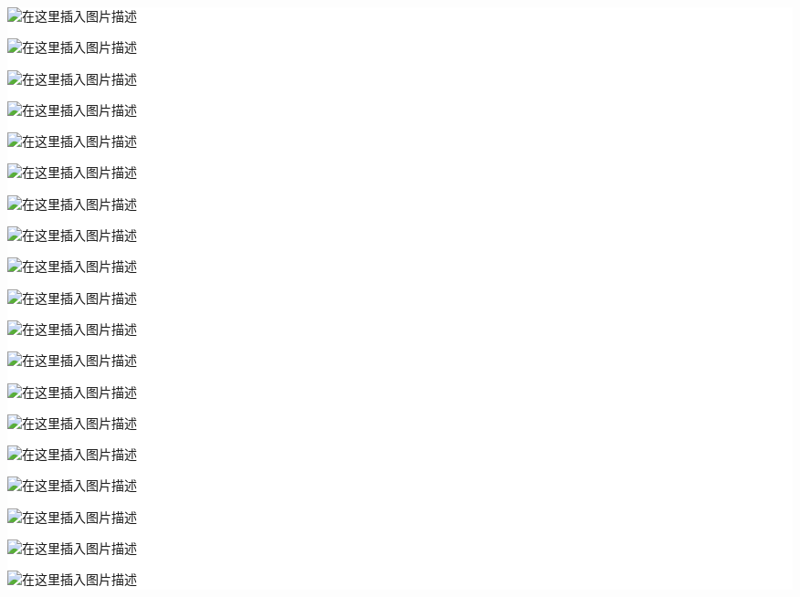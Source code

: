 
![在这里插入图片描述](https://img-blog.csdnimg.cn/0bf770373a8a44b68c4b8fd754fb8cf1.png?x-oss-process=image/watermark,type_d3F5LXplbmhlaQ,shadow_50,text_Q1NETiBA56iL5bqP5ZGY5bCP5YuH,size_20,color_FFFFFF,t_70,g_se,x_16#pic_center)


![在这里插入图片描述](https://img-blog.csdnimg.cn/2c95918f026348b78d8f3248b56ed242.png?x-oss-process=image/watermark,type_d3F5LXplbmhlaQ,shadow_50,text_Q1NETiBA56iL5bqP5ZGY5bCP5YuH,size_20,color_FFFFFF,t_70,g_se,x_16#pic_center)


![在这里插入图片描述](https://img-blog.csdnimg.cn/01712477af35428e857a6540f1bb360c.png?x-oss-process=image/watermark,type_d3F5LXplbmhlaQ,shadow_50,text_Q1NETiBA56iL5bqP5ZGY5bCP5YuH,size_20,color_FFFFFF,t_70,g_se,x_16#pic_center)


![在这里插入图片描述](https://img-blog.csdnimg.cn/845885bf2a65404c854f79dbc8491b3a.png?x-oss-process=image/watermark,type_d3F5LXplbmhlaQ,shadow_50,text_Q1NETiBA56iL5bqP5ZGY5bCP5YuH,size_20,color_FFFFFF,t_70,g_se,x_16#pic_center)


![在这里插入图片描述](https://img-blog.csdnimg.cn/62003baa62d24796ac4b3792f25aa7ad.png?x-oss-process=image/watermark,type_d3F5LXplbmhlaQ,shadow_50,text_Q1NETiBA56iL5bqP5ZGY5bCP5YuH,size_20,color_FFFFFF,t_70,g_se,x_16#pic_center)


![在这里插入图片描述](https://img-blog.csdnimg.cn/336f0257043d498cb6245084956768f8.png?x-oss-process=image/watermark,type_d3F5LXplbmhlaQ,shadow_50,text_Q1NETiBA56iL5bqP5ZGY5bCP5YuH,size_20,color_FFFFFF,t_70,g_se,x_16#pic_center)


![在这里插入图片描述](https://img-blog.csdnimg.cn/833c238baeae4f3c9fe1ecdbe4d22c48.png?x-oss-process=image/watermark,type_d3F5LXplbmhlaQ,shadow_50,text_Q1NETiBA56iL5bqP5ZGY5bCP5YuH,size_20,color_FFFFFF,t_70,g_se,x_16#pic_center)


![在这里插入图片描述](https://img-blog.csdnimg.cn/14c708e1fda44c1b8adfcd5f651e4e21.png?x-oss-process=image/watermark,type_d3F5LXplbmhlaQ,shadow_50,text_Q1NETiBA56iL5bqP5ZGY5bCP5YuH,size_20,color_FFFFFF,t_70,g_se,x_16#pic_center)


![在这里插入图片描述](https://img-blog.csdnimg.cn/eb38dae387da401bb1012c0069df9eb1.png?x-oss-process=image/watermark,type_d3F5LXplbmhlaQ,shadow_50,text_Q1NETiBA56iL5bqP5ZGY5bCP5YuH,size_20,color_FFFFFF,t_70,g_se,x_16#pic_center)


![在这里插入图片描述](https://img-blog.csdnimg.cn/53b061716883461b8fd2b721f94e2db6.png?x-oss-process=image/watermark,type_d3F5LXplbmhlaQ,shadow_50,text_Q1NETiBA56iL5bqP5ZGY5bCP5YuH,size_20,color_FFFFFF,t_70,g_se,x_16#pic_center)


![在这里插入图片描述](https://img-blog.csdnimg.cn/1b9b79c92f81434a950c603385433aa0.png?x-oss-process=image/watermark,type_d3F5LXplbmhlaQ,shadow_50,text_Q1NETiBA56iL5bqP5ZGY5bCP5YuH,size_20,color_FFFFFF,t_70,g_se,x_16#pic_center)


![在这里插入图片描述](https://img-blog.csdnimg.cn/eef8bcba280248a78952bb5afef75bd2.png?x-oss-process=image/watermark,type_d3F5LXplbmhlaQ,shadow_50,text_Q1NETiBA56iL5bqP5ZGY5bCP5YuH,size_20,color_FFFFFF,t_70,g_se,x_16#pic_center)


![在这里插入图片描述](https://img-blog.csdnimg.cn/b7a6b5e4403044e584892902f9b71dc0.png?x-oss-process=image/watermark,type_d3F5LXplbmhlaQ,shadow_50,text_Q1NETiBA56iL5bqP5ZGY5bCP5YuH,size_20,color_FFFFFF,t_70,g_se,x_16#pic_center)


![在这里插入图片描述](https://img-blog.csdnimg.cn/80a38db6abf64380a7311012cbd7ab97.png?x-oss-process=image/watermark,type_d3F5LXplbmhlaQ,shadow_50,text_Q1NETiBA56iL5bqP5ZGY5bCP5YuH,size_20,color_FFFFFF,t_70,g_se,x_16#pic_center)


![在这里插入图片描述](https://img-blog.csdnimg.cn/c3df1d47bc8c4f3bac690e0069b37216.png?x-oss-process=image/watermark,type_d3F5LXplbmhlaQ,shadow_50,text_Q1NETiBA56iL5bqP5ZGY5bCP5YuH,size_20,color_FFFFFF,t_70,g_se,x_16#pic_center)




![在这里插入图片描述](https://img-blog.csdnimg.cn/e455897205684abc9fb571e2b1c221f9.png?x-oss-process=image/watermark,type_d3F5LXplbmhlaQ,shadow_50,text_Q1NETiBA56iL5bqP5ZGY5bCP5YuH,size_20,color_FFFFFF,t_70,g_se,x_16#pic_center)


![在这里插入图片描述](https://img-blog.csdnimg.cn/dfc40d5c4da54664a5394201d6bee2f7.png?x-oss-process=image/watermark,type_d3F5LXplbmhlaQ,shadow_50,text_Q1NETiBA56iL5bqP5ZGY5bCP5YuH,size_20,color_FFFFFF,t_70,g_se,x_16#pic_center)


![在这里插入图片描述](https://img-blog.csdnimg.cn/f31b842e2fbc402499c5e226fa0965cb.png?x-oss-process=image/watermark,type_d3F5LXplbmhlaQ,shadow_50,text_Q1NETiBA56iL5bqP5ZGY5bCP5YuH,size_20,color_FFFFFF,t_70,g_se,x_16#pic_center)


![在这里插入图片描述](https://img-blog.csdnimg.cn/8e858f13a8cc4ed485ab917a07144466.png?x-oss-process=image/watermark,type_d3F5LXplbmhlaQ,shadow_50,text_Q1NETiBA56iL5bqP5ZGY5bCP5YuH,size_20,color_FFFFFF,t_70,g_se,x_16#pic_center)
